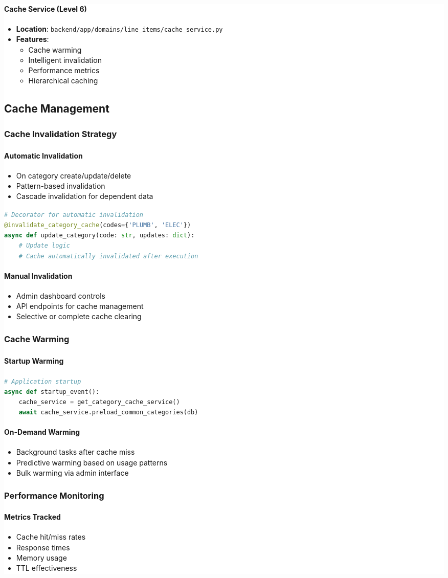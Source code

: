 #### Cache Service (Level 6)
- **Location**: `backend/app/domains/line_items/cache_service.py`
- **Features**:
  - Cache warming
  - Intelligent invalidation
  - Performance metrics
  - Hierarchical caching

## Cache Management

### Cache Invalidation Strategy

#### Automatic Invalidation
- On category create/update/delete
- Pattern-based invalidation
- Cascade invalidation for dependent data

```python
# Decorator for automatic invalidation
@invalidate_category_cache(codes={'PLUMB', 'ELEC'})
async def update_category(code: str, updates: dict):
    # Update logic
    # Cache automatically invalidated after execution
```

#### Manual Invalidation
- Admin dashboard controls
- API endpoints for cache management
- Selective or complete cache clearing

### Cache Warming

#### Startup Warming
```python
# Application startup
async def startup_event():
    cache_service = get_category_cache_service()
    await cache_service.preload_common_categories(db)
```

#### On-Demand Warming
- Background tasks after cache miss
- Predictive warming based on usage patterns
- Bulk warming via admin interface

### Performance Monitoring

#### Metrics Tracked
- Cache hit/miss rates
- Response times
- Memory usage
- TTL effectiveness

